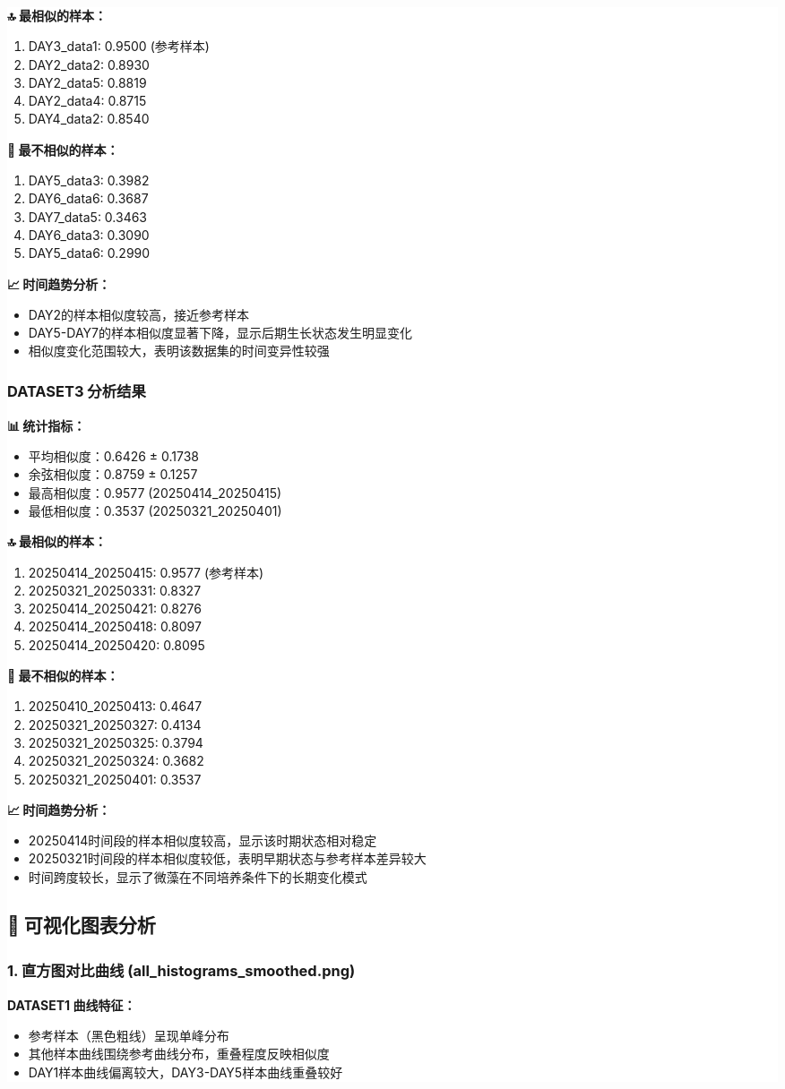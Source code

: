**🔝 最相似的样本：**
1. DAY3_data1: 0.9500 (参考样本)
2. DAY2_data2: 0.8930
3. DAY2_data5: 0.8819
4. DAY2_data4: 0.8715
5. DAY4_data2: 0.8540

**🔻 最不相似的样本：**
1. DAY5_data3: 0.3982
2. DAY6_data6: 0.3687
3. DAY7_data5: 0.3463
4. DAY6_data3: 0.3090
5. DAY5_data6: 0.2990

**📈 时间趋势分析：**
- DAY2的样本相似度较高，接近参考样本
- DAY5-DAY7的样本相似度显著下降，显示后期生长状态发生明显变化
- 相似度变化范围较大，表明该数据集的时间变异性较强

### DATASET3 分析结果

**📊 统计指标：**
- 平均相似度：0.6426 ± 0.1738
- 余弦相似度：0.8759 ± 0.1257
- 最高相似度：0.9577 (20250414_20250415)
- 最低相似度：0.3537 (20250321_20250401)

**🔝 最相似的样本：**
1. 20250414_20250415: 0.9577 (参考样本)
2. 20250321_20250331: 0.8327
3. 20250414_20250421: 0.8276
4. 20250414_20250418: 0.8097
5. 20250414_20250420: 0.8095

**🔻 最不相似的样本：**
1. 20250410_20250413: 0.4647
2. 20250321_20250327: 0.4134
3. 20250321_20250325: 0.3794
4. 20250321_20250324: 0.3682
5. 20250321_20250401: 0.3537

**📈 时间趋势分析：**
- 20250414时间段的样本相似度较高，显示该时期状态相对稳定
- 20250321时间段的样本相似度较低，表明早期状态与参考样本差异较大
- 时间跨度较长，显示了微藻在不同培养条件下的长期变化模式

## 🎨 可视化图表分析

### 1. 直方图对比曲线 (all_histograms_smoothed.png)

**DATASET1 曲线特征：**
- 参考样本（黑色粗线）呈现单峰分布
- 其他样本曲线围绕参考曲线分布，重叠程度反映相似度
- DAY1样本曲线偏离较大，DAY3-DAY5样本曲线重叠较好
